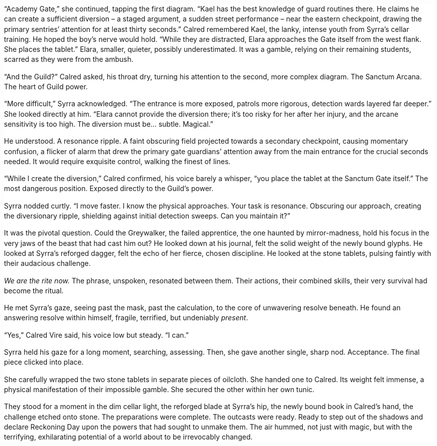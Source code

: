 “Academy Gate,” she continued, tapping the first diagram. “Kael has the best knowledge of guard routines there. He claims he can create a sufficient diversion – a staged argument, a sudden street performance – near the eastern checkpoint, drawing the primary sentries’ attention for at least thirty seconds.” Calred remembered Kael, the lanky, intense youth from Syrra’s cellar training. He hoped the boy’s nerve would hold. “While they are distracted, Elara approaches the Gate itself from the west flank. She places the tablet.” Elara, smaller, quieter, possibly underestimated. It was a gamble, relying on their remaining students, scarred as they were from the ambush.

“And the Guild?” Calred asked, his throat dry, turning his attention to the second, more complex diagram. The Sanctum Arcana. The heart of Guild power.

“More difficult,” Syrra acknowledged. “The entrance is more exposed, patrols more rigorous, detection wards layered far deeper.” She looked directly at him. “Elara cannot provide the diversion there; it’s too risky for her after her injury, and the arcane sensitivity is too high. The diversion must be… subtle. Magical.”

He understood. A resonance ripple. A faint obscuring field projected towards a secondary checkpoint, causing momentary confusion, a flicker of alarm that drew the primary gate guardians’ attention away from the main entrance for the crucial seconds needed. It would require exquisite control, walking the finest of lines.

“While I create the diversion,” Calred confirmed, his voice barely a whisper, “you place the tablet at the Sanctum Gate itself.” The most dangerous position. Exposed directly to the Guild’s power.

Syrra nodded curtly. “I move faster. I know the physical approaches. Your task is resonance. Obscuring our approach, creating the diversionary ripple, shielding against initial detection sweeps. Can you maintain it?”

It was the pivotal question. Could the Greywalker, the failed apprentice, the one haunted by mirror-madness, hold his focus in the very jaws of the beast that had cast him out? He looked down at his journal, felt the solid weight of the newly bound glyphs. He looked at Syrra’s reforged dagger, felt the echo of her fierce, chosen discipline. He looked at the stone tablets, pulsing faintly with their audacious challenge.

*We are the rite now.* The phrase, unspoken, resonated between them. Their actions, their combined skills, their very survival had become the ritual.

He met Syrra’s gaze, seeing past the mask, past the calculation, to the core of unwavering resolve beneath. He found an answering resolve within himself, fragile, terrified, but undeniably *present*.

“Yes,” Calred Vire said, his voice low but steady. “I can.”

Syrra held his gaze for a long moment, searching, assessing. Then, she gave another single, sharp nod. Acceptance. The final piece clicked into place.

She carefully wrapped the two stone tablets in separate pieces of oilcloth. She handed one to Calred. Its weight felt immense, a physical manifestation of their impossible gamble. She secured the other within her own tunic.

They stood for a moment in the dim cellar light, the reforged blade at Syrra’s hip, the newly bound book in Calred’s hand, the challenge etched onto stone. The preparations were complete. The outcasts were ready. Ready to step out of the shadows and declare Reckoning Day upon the powers that had sought to unmake them. The air hummed, not just with magic, but with the terrifying, exhilarating potential of a world about to be irrevocably changed.